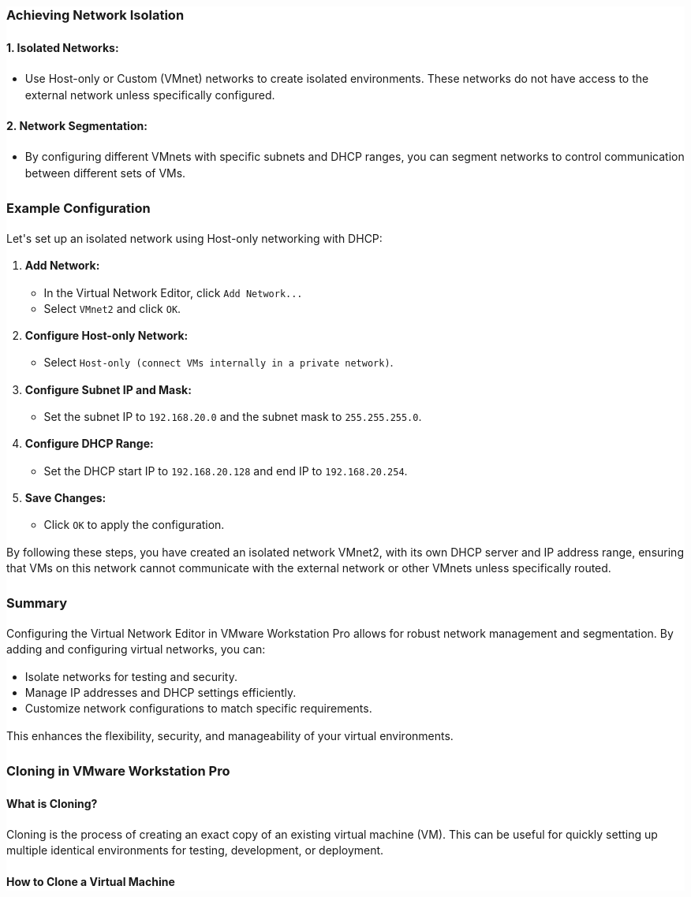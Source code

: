 ### Achieving Network Isolation

#### 1. **Isolated Networks:**
   - Use Host-only or Custom (VMnet) networks to create isolated environments. These networks do not have access to the external network unless specifically configured.

#### 2. **Network Segmentation:**
   - By configuring different VMnets with specific subnets and DHCP ranges, you can segment networks to control communication between different sets of VMs.

### Example Configuration

Let's set up an isolated network using Host-only networking with DHCP:

1. **Add Network:**
   - In the Virtual Network Editor, click `Add Network...`
   - Select `VMnet2` and click `OK`.

2. **Configure Host-only Network:**
   - Select `Host-only (connect VMs internally in a private network)`.

3. **Configure Subnet IP and Mask:**
   - Set the subnet IP to `192.168.20.0` and the subnet mask to `255.255.255.0`.

4. **Configure DHCP Range:**
   - Set the DHCP start IP to `192.168.20.128` and end IP to `192.168.20.254`.

5. **Save Changes:**
   - Click `OK` to apply the configuration.

By following these steps, you have created an isolated network VMnet2, with its own DHCP server and IP address range, ensuring that VMs on this network cannot communicate with the external network or other VMnets unless specifically routed.

### Summary

Configuring the Virtual Network Editor in VMware Workstation Pro allows for robust network management and segmentation. By adding and configuring virtual networks, you can:

- Isolate networks for testing and security.
- Manage IP addresses and DHCP settings efficiently.
- Customize network configurations to match specific requirements.

This enhances the flexibility, security, and manageability of your virtual environments.


### Cloning in VMware Workstation Pro

#### What is Cloning?

Cloning is the process of creating an exact copy of an existing virtual machine (VM). This can be useful for quickly setting up multiple identical environments for testing, development, or deployment.

#### How to Clone a Virtual Machine
